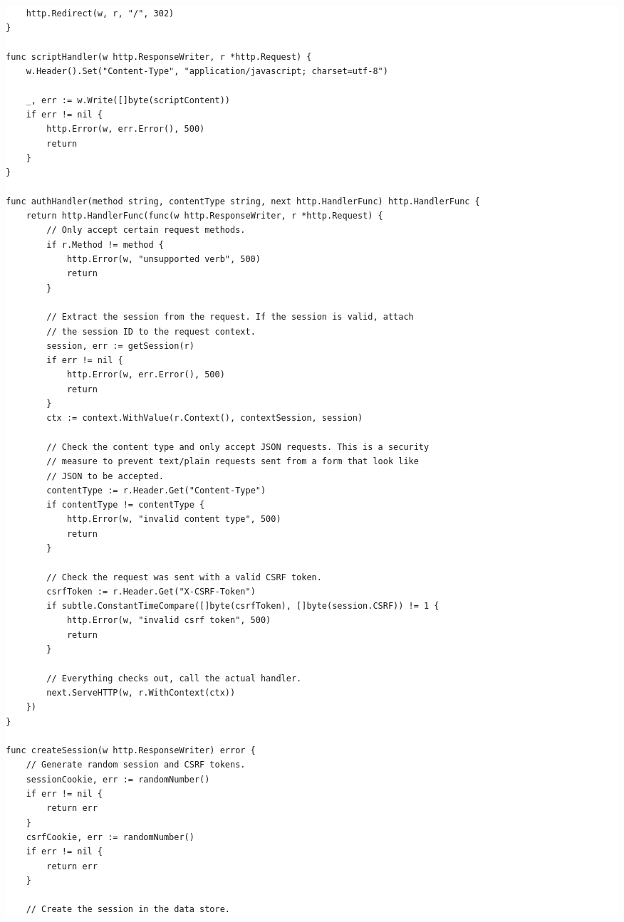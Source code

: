```
	http.Redirect(w, r, "/", 302)
}

func scriptHandler(w http.ResponseWriter, r *http.Request) {
	w.Header().Set("Content-Type", "application/javascript; charset=utf-8")

	_, err := w.Write([]byte(scriptContent))
	if err != nil {
		http.Error(w, err.Error(), 500)
		return
	}
}

func authHandler(method string, contentType string, next http.HandlerFunc) http.HandlerFunc {
	return http.HandlerFunc(func(w http.ResponseWriter, r *http.Request) {
		// Only accept certain request methods.
		if r.Method != method {
			http.Error(w, "unsupported verb", 500)
			return
		}

		// Extract the session from the request. If the session is valid, attach
		// the session ID to the request context.
		session, err := getSession(r)
		if err != nil {
			http.Error(w, err.Error(), 500)
			return
		}
		ctx := context.WithValue(r.Context(), contextSession, session)

		// Check the content type and only accept JSON requests. This is a security
		// measure to prevent text/plain requests sent from a form that look like
		// JSON to be accepted.
		contentType := r.Header.Get("Content-Type")
		if contentType != contentType {
			http.Error(w, "invalid content type", 500)
			return
		}

		// Check the request was sent with a valid CSRF token.
		csrfToken := r.Header.Get("X-CSRF-Token")
		if subtle.ConstantTimeCompare([]byte(csrfToken), []byte(session.CSRF)) != 1 {
			http.Error(w, "invalid csrf token", 500)
			return
		}

		// Everything checks out, call the actual handler.
		next.ServeHTTP(w, r.WithContext(ctx))
	})
}

func createSession(w http.ResponseWriter) error {
	// Generate random session and CSRF tokens.
	sessionCookie, err := randomNumber()
	if err != nil {
		return err
	}
	csrfCookie, err := randomNumber()
	if err != nil {
		return err
	}

	// Create the session in the data store.
```